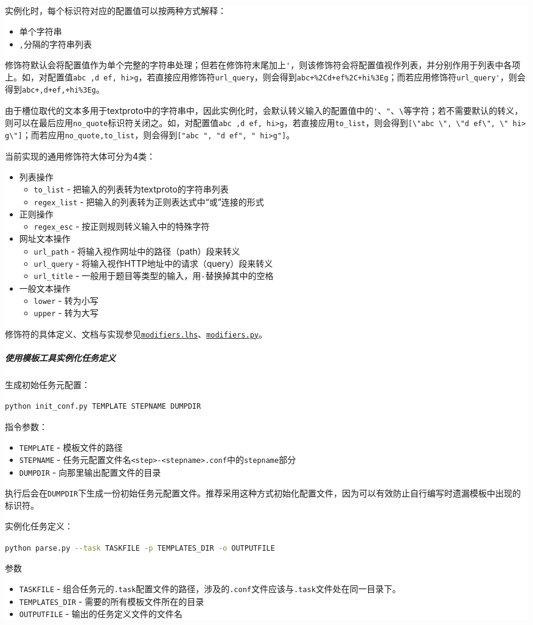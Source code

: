 实例化时，每个标识符对应的配置值可以按两种方式解释：

+ 单个字符串
+ `,`分隔的字符串列表

修饰符默认会将配置值作为单个完整的字符串处理；但若在修饰符末尾加上`'`，则该修饰符会将配置值视作列表，并分别作用于列表中各项上。如，对配置值`abc ,d ef, hi>g`，若直接应用修饰符`url_query`，则会得到`abc+%2Cd+ef%2C+hi%3Eg`；而若应用修饰符`url_query'`，则会得到`abc+,d+ef,+hi%3Eg`。

由于槽位取代的文本多用于textproto中的字符串中，因此实例化时，会默认转义输入的配置值中的`'`、`"`、`\`等字符；若不需要默认的转义，则可以在最后应用`no_quote`标识符关闭之。如，对配置值`abc ,d ef, hi>g`，若直接应用`to_list`，则会得到`[\"abc \", \"d ef\", \" hi>g\"]`；而若应用`no_quote,to_list`，则会得到`["abc ", "d ef", " hi>g"]`。

当前实现的通用修饰符大体可分为4类：

* 列表操作
  * `to_list` - 把输入的列表转为textproto的字符串列表
  * `regex_list` - 把输入的列表转为正则表达式中“或”连接的形式
* 正则操作
  * `regex_esc` - 按正则规则转义输入中的特殊字符
* 网址文本操作
  * `url_path` - 将输入视作网址中的路径（path）段来转义
  * `url_query` - 将输入视作HTTP地址中的请求（query）段来转义
  * `url_title` - 一般用于题目等类型的输入，用`-`替换掉其中的空格
* 一般文本操作
  * `lower` - 转为小写
  * `upper` - 转为大写

修饰符的具体定义、文档与实现参见[`modifiers.lhs`](../tools/templates.toolkits/modifiers-zh.lhs)、[`modifiers.py`](../tools/templates.toolkits/modifiers.py)。

##### 使用模板工具实例化任务定义

生成初始任务元配置：

```sh
python init_conf.py TEMPLATE STEPNAME DUMPDIR
```

指令参数：

* `TEMPLATE` - 模板文件的路径
* `STEPNAME` - 任务元配置文件名`<step>-<stepname>.conf`中的`stepname`部分
* `DUMPDIR` - 向那里输出配置文件的目录

执行后会在`DUMPDIR`下生成一份初始任务元配置文件。推荐采用这种方式初始化配置文件，因为可以有效防止自行编写时遗漏模板中出现的标识符。

实例化任务定义：

```sh
python parse.py --task TASKFILE -p TEMPLATES_DIR -o OUTPUTFILE
```

参数

* `TASKFILE` - 组合任务元的`.task`配置文件的路径，涉及的`.conf`文件应该与`.task`文件处在同一目录下。
* `TEMPLATES_DIR` - 需要的所有模板文件所在的目录
* `OUTPUTFILE` - 输出的任务定义文件的文件名
